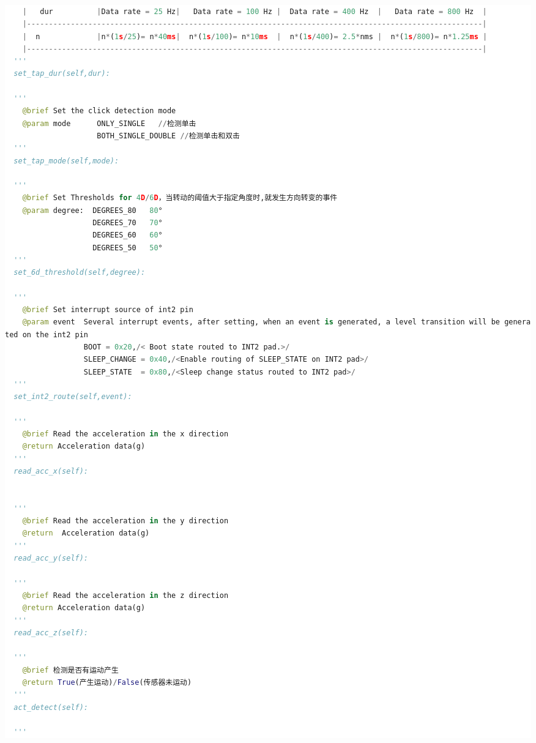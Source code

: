 ```python
    |   dur          |Data rate = 25 Hz|   Data rate = 100 Hz |  Data rate = 400 Hz  |   Data rate = 800 Hz  |
    |--------------------------------------------------------------------------------------------------------|
    |  n             |n*(1s/25)= n*40ms|  n*(1s/100)= n*10ms  |  n*(1s/400)= 2.5*nms |  n*(1s/800)= n*1.25ms |
    |--------------------------------------------------------------------------------------------------------|
  '''
  set_tap_dur(self,dur):

  '''
    @brief Set the click detection mode
    @param mode      ONLY_SINGLE   //检测单击
                     BOTH_SINGLE_DOUBLE //检测单击和双击
  '''
  set_tap_mode(self,mode):

  '''
    @brief Set Thresholds for 4D/6D，当转动的阈值大于指定角度时,就发生方向转变的事件
    @param degree:  DEGREES_80   80°
                    DEGREES_70   70°
                    DEGREES_60   60°
                    DEGREES_50   50°
  '''
  set_6d_threshold(self,degree):
    
  '''
    @brief Set interrupt source of int2 pin
    @param event  Several interrupt events, after setting, when an event is generated, a level transition will be generated on the int2 pin
                  BOOT = 0x20,/< Boot state routed to INT2 pad.>/
                  SLEEP_CHANGE = 0x40,/<Enable routing of SLEEP_STATE on INT2 pad>/
                  SLEEP_STATE  = 0x80,/<Sleep change status routed to INT2 pad>/
  '''
  set_int2_route(self,event):
    
  '''
    @brief Read the acceleration in the x direction
    @return Acceleration data(g)
  '''
  read_acc_x(self):


  '''
    @brief Read the acceleration in the y direction
    @return  Acceleration data(g)
  '''
  read_acc_y(self):

  '''
    @brief Read the acceleration in the z direction
    @return Acceleration data(g)
  '''
  read_acc_z(self):
  
  '''
    @brief 检测是否有运动产生
    @return True(产生运动)/False(传感器未运动)
  '''
  act_detect(self):
      
  '''
```